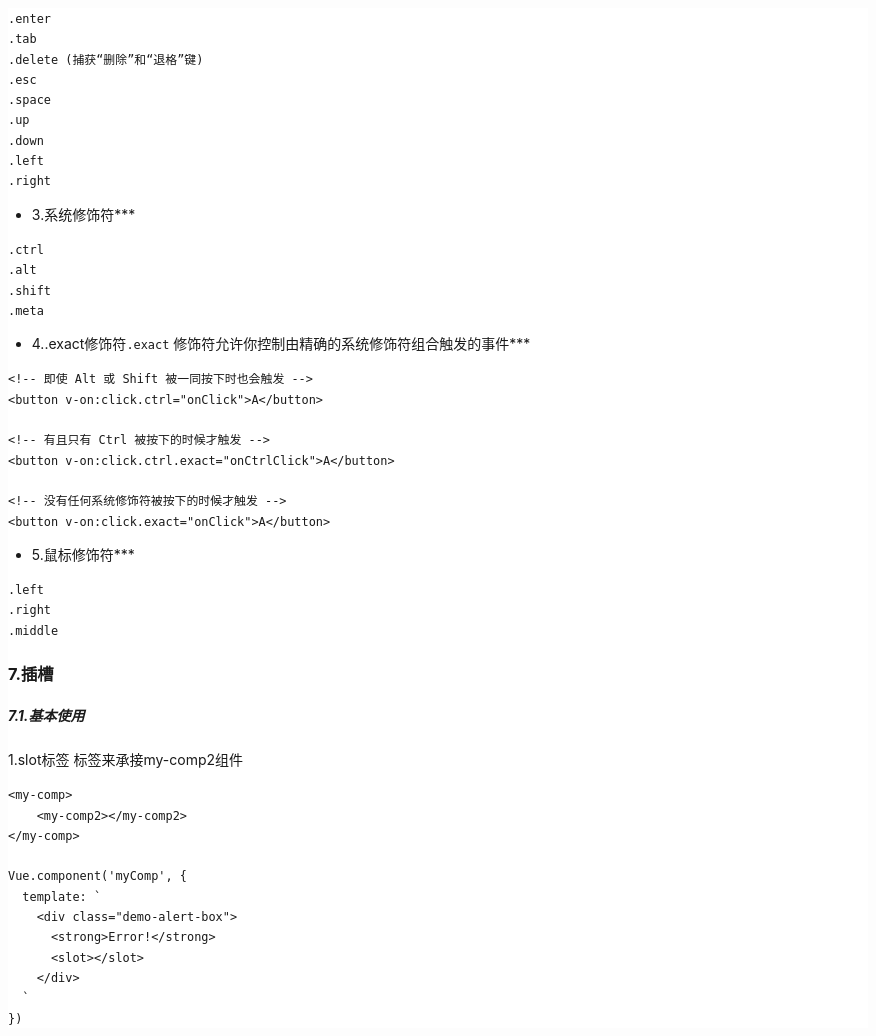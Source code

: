 ```
.enter
.tab
.delete (捕获“删除”和“退格”键)
.esc
.space
.up
.down
.left
.right
```

- 3.系统修饰符***

```
.ctrl
.alt
.shift
.meta
```

- 4..exact修饰符`.exact` 修饰符允许你控制由精确的系统修饰符组合触发的事件***

```
<!-- 即使 Alt 或 Shift 被一同按下时也会触发 -->
<button v-on:click.ctrl="onClick">A</button>

<!-- 有且只有 Ctrl 被按下的时候才触发 -->
<button v-on:click.ctrl.exact="onCtrlClick">A</button>

<!-- 没有任何系统修饰符被按下的时候才触发 -->
<button v-on:click.exact="onClick">A</button>
```

- 5.鼠标修饰符***

```
.left
.right
.middle
```

###	7.插槽

#####	 7.1.基本使用

1.slot标签 <slot></slot> 标签来承接my-comp2组件

```
<my-comp>
	<my-comp2></my-comp2>
</my-comp>

Vue.component('myComp', {
  template: `
    <div class="demo-alert-box">
      <strong>Error!</strong>
      <slot></slot>
    </div>
  `
})
```
